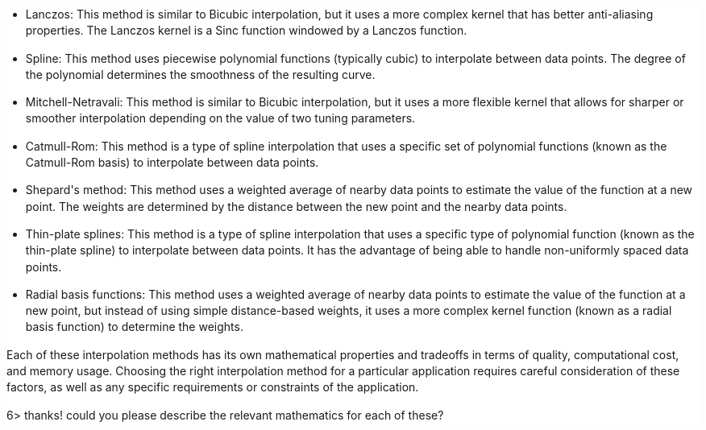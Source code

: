- Lanczos: This method is similar to Bicubic
  interpolation, but it uses a more complex kernel
  that has better anti-aliasing properties. The
  Lanczos kernel is a Sinc function windowed by
  a Lanczos function.

- Spline: This method uses piecewise polynomial
  functions (typically cubic) to interpolate
  between data points. The degree of the
  polynomial determines the smoothness of the
  resulting curve.

- Mitchell-Netravali: This method is similar to
  Bicubic interpolation, but it uses a more
  flexible kernel that allows for sharper or
  smoother interpolation depending on the value of
  two tuning parameters.

- Catmull-Rom: This method is a type of spline
  interpolation that uses a specific set of
  polynomial functions (known as the Catmull-Rom
  basis) to interpolate between data points.

- Shepard's method: This method uses a weighted
  average of nearby data points to estimate the
  value of the function at a new point. The
  weights are determined by the distance between
  the new point and the nearby data points.

- Thin-plate splines: This method is a type of
  spline interpolation that uses a specific type
  of polynomial function (known as the thin-plate
  spline) to interpolate between data points. It
  has the advantage of being able to handle
  non-uniformly spaced data points.

- Radial basis functions: This method uses
  a weighted average of nearby data points to
  estimate the value of the function at a new
  point, but instead of using simple
  distance-based weights, it uses a more complex
  kernel function (known as a radial basis
  function) to determine the weights.

Each of these interpolation methods has its own
mathematical properties and tradeoffs in terms of
quality, computational cost, and memory
usage. Choosing the right interpolation method for
a particular application requires careful
consideration of these factors, as well as any
specific requirements or constraints of the
application.

6> thanks! could you please describe the relevant
mathematics for each of these?
